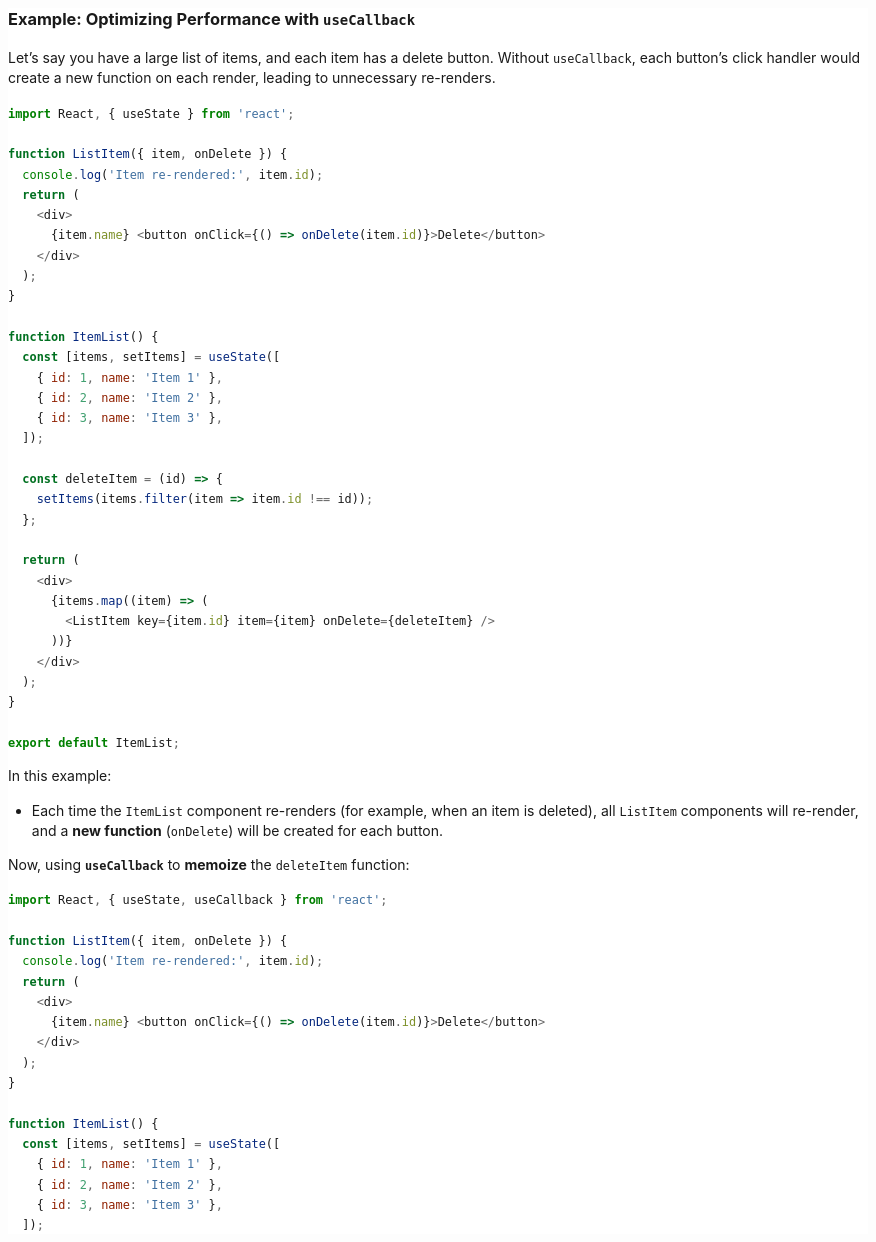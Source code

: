 ### **Example: Optimizing Performance with `useCallback`**

Let’s say you have a large list of items, and each item has a delete button. Without `useCallback`, each button’s click handler would create a new function on each render, leading to unnecessary re-renders.

```javascript
import React, { useState } from 'react';

function ListItem({ item, onDelete }) {
  console.log('Item re-rendered:', item.id);
  return (
    <div>
      {item.name} <button onClick={() => onDelete(item.id)}>Delete</button>
    </div>
  );
}

function ItemList() {
  const [items, setItems] = useState([
    { id: 1, name: 'Item 1' },
    { id: 2, name: 'Item 2' },
    { id: 3, name: 'Item 3' },
  ]);

  const deleteItem = (id) => {
    setItems(items.filter(item => item.id !== id));
  };

  return (
    <div>
      {items.map((item) => (
        <ListItem key={item.id} item={item} onDelete={deleteItem} />
      ))}
    </div>
  );
}

export default ItemList;
```

In this example:

- Each time the `ItemList` component re-renders (for example, when an item is deleted), all `ListItem` components will re-render, and a **new function** (`onDelete`) will be created for each button.
    

Now, using **`useCallback`** to **memoize** the `deleteItem` function:

```javascript
import React, { useState, useCallback } from 'react';

function ListItem({ item, onDelete }) {
  console.log('Item re-rendered:', item.id);
  return (
    <div>
      {item.name} <button onClick={() => onDelete(item.id)}>Delete</button>
    </div>
  );
}

function ItemList() {
  const [items, setItems] = useState([
    { id: 1, name: 'Item 1' },
    { id: 2, name: 'Item 2' },
    { id: 3, name: 'Item 3' },
  ]);
```